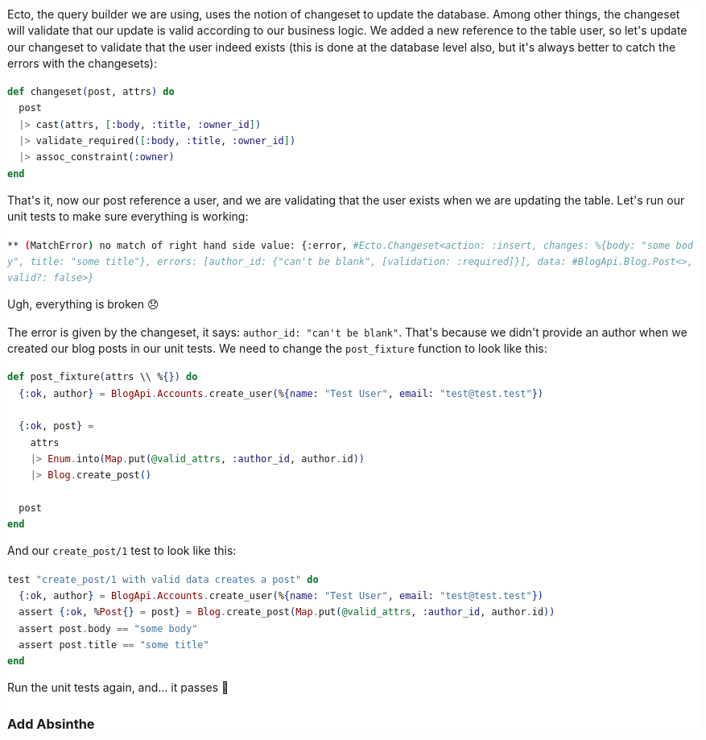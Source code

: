 Ecto, the query builder we are using, uses the notion of changeset to update the database. Among other things, the changeset will validate that our update is valid according to our business logic. We added a new reference to the table user, so let's update our changeset to validate that the user indeed exists (this is done at the database level also, but it's always better to catch the errors with the changesets):

```elixir
def changeset(post, attrs) do
  post
  |> cast(attrs, [:body, :title, :owner_id])
  |> validate_required([:body, :title, :owner_id])
  |> assoc_constraint(:owner)
end
```

That's it, now our post reference a user, and we are validating that the user exists when we are updating the table. Let's run our unit tests to make sure everything is working:

```bash
** (MatchError) no match of right hand side value: {:error, #Ecto.Changeset<action: :insert, changes: %{body: "some body", title: "some title"}, errors: [author_id: {"can't be blank", [validation: :required]}], data: #BlogApi.Blog.Post<>, valid?: false>}
```

Ugh, everything is broken 😞

The error is given by the changeset, it says: `author_id: "can't be blank"`. That's because we didn't provide an author when we created our blog posts in our unit tests. We need to change the `post_fixture` function to look like this:

```elixir
def post_fixture(attrs \\ %{}) do
  {:ok, author} = BlogApi.Accounts.create_user(%{name: "Test User", email: "test@test.test"})

  {:ok, post} =
    attrs
    |> Enum.into(Map.put(@valid_attrs, :author_id, author.id))
    |> Blog.create_post()

  post
end
```

And our `create_post/1` test to look like this:

```elixir
test "create_post/1 with valid data creates a post" do
  {:ok, author} = BlogApi.Accounts.create_user(%{name: "Test User", email: "test@test.test"})
  assert {:ok, %Post{} = post} = Blog.create_post(Map.put(@valid_attrs, :author_id, author.id))
  assert post.body == "some body"
  assert post.title == "some title"
end
```

Run the unit tests again, and… it passes 💪

### Add Absinthe
